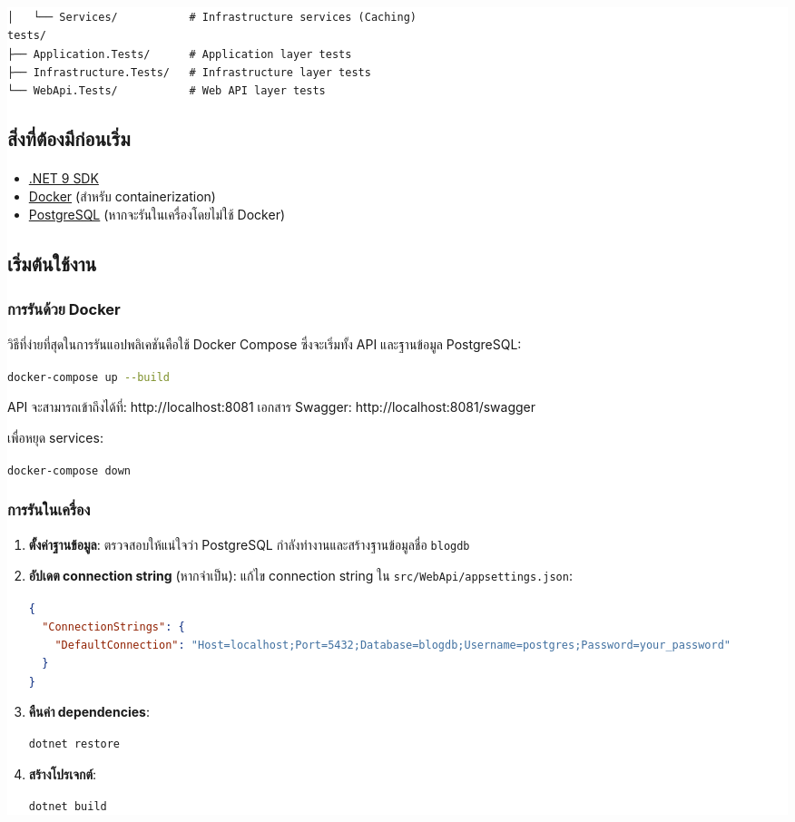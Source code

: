 ```
│   └── Services/           # Infrastructure services (Caching)
tests/
├── Application.Tests/      # Application layer tests
├── Infrastructure.Tests/   # Infrastructure layer tests
└── WebApi.Tests/           # Web API layer tests
```

## สิ่งที่ต้องมีก่อนเริ่ม

- [.NET 9 SDK](https://dotnet.microsoft.com/download/dotnet/9.0)
- [Docker](https://www.docker.com/products/docker-desktop) (สำหรับ containerization)
- [PostgreSQL](https://www.postgresql.org/download/) (หากจะรันในเครื่องโดยไม่ใช้ Docker)

## เริ่มต้นใช้งาน

### การรันด้วย Docker

วิธีที่ง่ายที่สุดในการรันแอปพลิเคชันคือใช้ Docker Compose ซึ่งจะเริ่มทั้ง API และฐานข้อมูล PostgreSQL:

```bash
docker-compose up --build
```

API จะสามารถเข้าถึงได้ที่: http://localhost:8081
เอกสาร Swagger: http://localhost:8081/swagger

เพื่อหยุด services:

```bash
docker-compose down
```

### การรันในเครื่อง

1. **ตั้งค่าฐานข้อมูล**:
   ตรวจสอบให้แน่ใจว่า PostgreSQL กำลังทำงานและสร้างฐานข้อมูลชื่อ `blogdb`

2. **อัปเดต connection string** (หากจำเป็น):
   แก้ไข connection string ใน `src/WebApi/appsettings.json`:
   ```json
   {
     "ConnectionStrings": {
       "DefaultConnection": "Host=localhost;Port=5432;Database=blogdb;Username=postgres;Password=your_password"
     }
   }
   ```

3. **คืนค่า dependencies**:
   ```bash
   dotnet restore
   ```

4. **สร้างโปรเจกต์**:
   ```bash
   dotnet build
   ```
